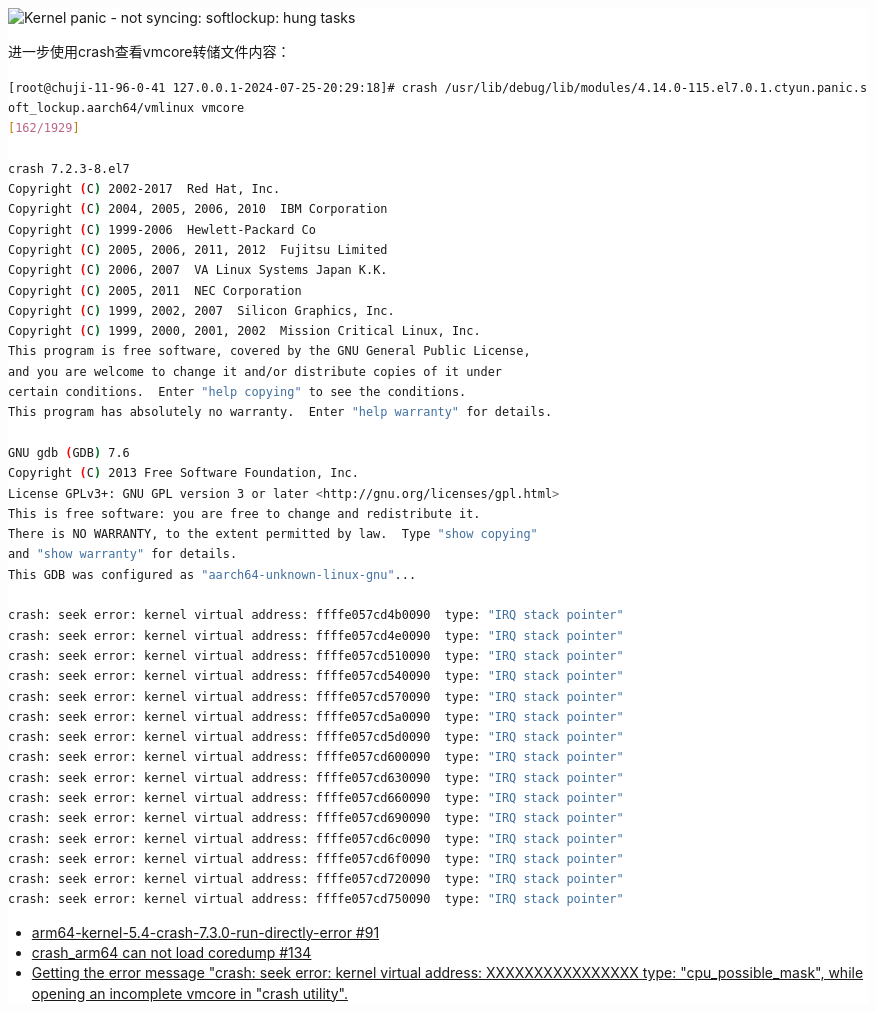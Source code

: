 ![Kernel panic - not syncing: softlockup: hung tasks](https://cdn.jsdelivr.net/gh/realwujing/picture-bed/企业微信截图_17219115889811.png)

进一步使用crash查看vmcore转储文件内容：

```bash
[root@chuji-11-96-0-41 127.0.0.1-2024-07-25-20:29:18]# crash /usr/lib/debug/lib/modules/4.14.0-115.el7.0.1.ctyun.panic.soft_lockup.aarch64/vmlinux vmcore                                                                                          [162/1929]

crash 7.2.3-8.el7
Copyright (C) 2002-2017  Red Hat, Inc.
Copyright (C) 2004, 2005, 2006, 2010  IBM Corporation
Copyright (C) 1999-2006  Hewlett-Packard Co
Copyright (C) 2005, 2006, 2011, 2012  Fujitsu Limited
Copyright (C) 2006, 2007  VA Linux Systems Japan K.K.
Copyright (C) 2005, 2011  NEC Corporation
Copyright (C) 1999, 2002, 2007  Silicon Graphics, Inc.
Copyright (C) 1999, 2000, 2001, 2002  Mission Critical Linux, Inc.
This program is free software, covered by the GNU General Public License,
and you are welcome to change it and/or distribute copies of it under
certain conditions.  Enter "help copying" to see the conditions.
This program has absolutely no warranty.  Enter "help warranty" for details.

GNU gdb (GDB) 7.6
Copyright (C) 2013 Free Software Foundation, Inc.
License GPLv3+: GNU GPL version 3 or later <http://gnu.org/licenses/gpl.html>
This is free software: you are free to change and redistribute it.
There is NO WARRANTY, to the extent permitted by law.  Type "show copying"
and "show warranty" for details.
This GDB was configured as "aarch64-unknown-linux-gnu"...

crash: seek error: kernel virtual address: ffffe057cd4b0090  type: "IRQ stack pointer"
crash: seek error: kernel virtual address: ffffe057cd4e0090  type: "IRQ stack pointer"
crash: seek error: kernel virtual address: ffffe057cd510090  type: "IRQ stack pointer"
crash: seek error: kernel virtual address: ffffe057cd540090  type: "IRQ stack pointer"
crash: seek error: kernel virtual address: ffffe057cd570090  type: "IRQ stack pointer"
crash: seek error: kernel virtual address: ffffe057cd5a0090  type: "IRQ stack pointer"
crash: seek error: kernel virtual address: ffffe057cd5d0090  type: "IRQ stack pointer"
crash: seek error: kernel virtual address: ffffe057cd600090  type: "IRQ stack pointer"
crash: seek error: kernel virtual address: ffffe057cd630090  type: "IRQ stack pointer"
crash: seek error: kernel virtual address: ffffe057cd660090  type: "IRQ stack pointer"
crash: seek error: kernel virtual address: ffffe057cd690090  type: "IRQ stack pointer"
crash: seek error: kernel virtual address: ffffe057cd6c0090  type: "IRQ stack pointer"
crash: seek error: kernel virtual address: ffffe057cd6f0090  type: "IRQ stack pointer"
crash: seek error: kernel virtual address: ffffe057cd720090  type: "IRQ stack pointer"
crash: seek error: kernel virtual address: ffffe057cd750090  type: "IRQ stack pointer"
```

- [arm64-kernel-5.4-crash-7.3.0-run-directly-error #91](https://github.com/crash-utility/crash/issues/91)
- [crash_arm64 can not load coredump #134](https://github.com/crash-utility/crash/issues/134)
- [Getting the error message "crash: seek error: kernel virtual address: XXXXXXXXXXXXXXXX type: "cpu_possible_mask", while opening an incomplete vmcore in "crash utility".](https://access.redhat.com/solutions/171713)

